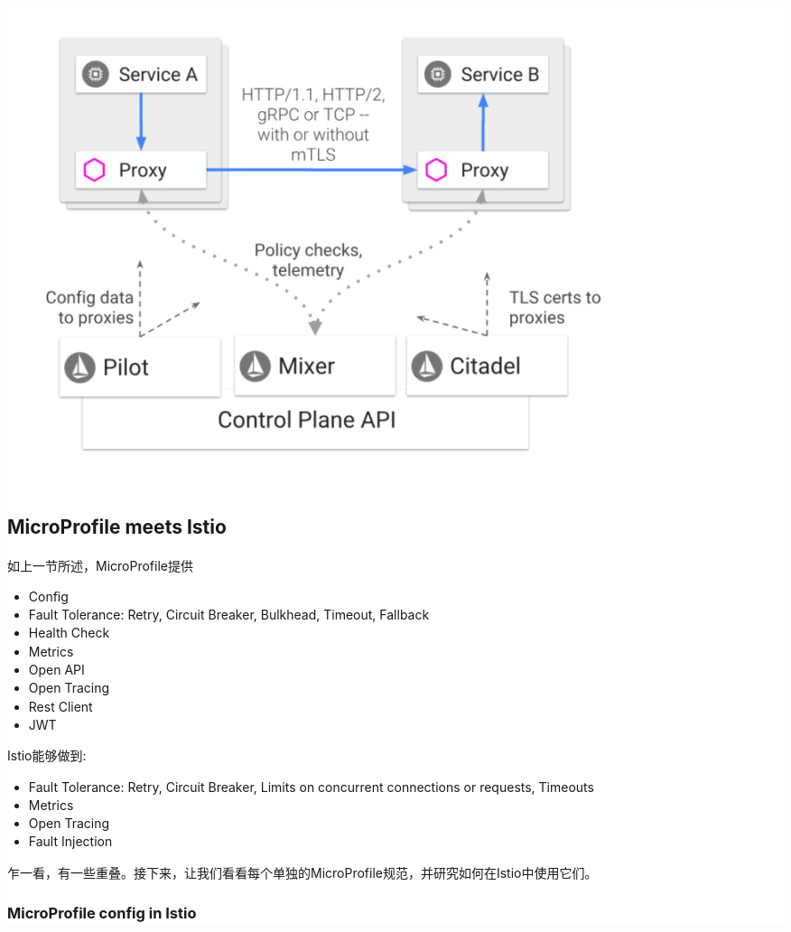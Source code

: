 ![microprofile-istio-1.png](bf8f1836ly1g0yt2h4ed1j20lc0g976a.jpg)

## MicroProfile meets Istio

如上一节所述，MicroProfile提供

- Config
- Fault Tolerance: Retry, Circuit Breaker, Bulkhead, Timeout, Fallback
- Health Check
- Metrics
- Open API
- Open Tracing
- Rest Client
- JWT

Istio能够做到:

- Fault Tolerance: Retry, Circuit Breaker, Limits on concurrent connections or requests, Timeouts
- Metrics
- Open Tracing
- Fault Injection

乍一看，有一些重叠。接下来，让我们看看每个单独的MicroProfile规范，并研究如何在Istio中使用它们。

### MicroProfile config in Istio
